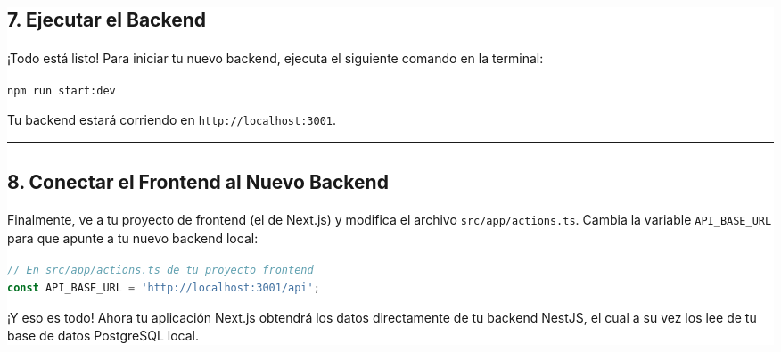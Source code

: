 
## 7. Ejecutar el Backend

¡Todo está listo! Para iniciar tu nuevo backend, ejecuta el siguiente comando en la terminal:

```bash
npm run start:dev
```

Tu backend estará corriendo en `http://localhost:3001`.

---

## 8. Conectar el Frontend al Nuevo Backend

Finalmente, ve a tu proyecto de frontend (el de Next.js) y modifica el archivo `src/app/actions.ts`. Cambia la variable `API_BASE_URL` para que apunte a tu nuevo backend local:

```typescript
// En src/app/actions.ts de tu proyecto frontend
const API_BASE_URL = 'http://localhost:3001/api'; 
```

¡Y eso es todo! Ahora tu aplicación Next.js obtendrá los datos directamente de tu backend NestJS, el cual a su vez los lee de tu base de datos PostgreSQL local.

